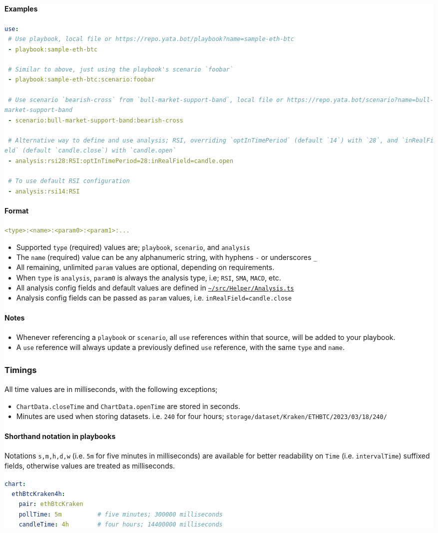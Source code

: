 #### Examples
```yaml
use:
 # Use playbook, local file or https://repo.yata.bot/playbook?name=sample-eth-btc
 - playbook:sample-eth-btc

 # Similar to above, just using the playbook's scenario `foobar`
 - playbook:sample-eth-btc:scenario:foobar

 # Use scenario `bearish-cross` from `bull-market-support-band`, local file or https://repo.yata.bot/scenario?name=bull-market-support-band
 - scenario:bull-market-support-band:bearish-cross

 # Alternative way to define and use analysis; RSI, overriding `optInTimePeriod` (default `14`) with `28`, and `inRealField` (default `candle.close`) with `candle.open`
 - analysis:rsi28:RSI:optInTimePeriod=28:inRealField=candle.open

 # To use default RSI configuration
 - analysis:rsi14:RSI
```

#### Format
```yaml
<type>:<name>:<param0>:<param1>:...
```
- Supported `type` (required) values are; `playbook`, `scenario`, and `analysis`
- The `name` (required) value can be any alphanumeric string, with hyphens `-` or underscores `_`
- All remaining, unlimited `param` values are optional, depending on requirements.
- When `type` is `analysis`, `param0` is always the analysis type, i.e; `RSI`, `SMA`, `MACD`, etc.
- All analysis config fields and default values are defined in [`~/src/Helper/Analysis.ts`](`src/Helper/Analysis.ts`)
- Analysis config fields can be passed as `param` values, i.e. `inRealField=candle.close`

#### Notes
- Whenever referencing a `playbook` or `scenario`, all `use` references within that source, will be added to your playbook.
- A `use` reference will always update a previously defined `use` reference, with the same `type` and `name`.

### Timings
All time values are in milliseconds, with the following exceptions;

- `ChartData.closeTime` and `ChartData.openTime` are stored in seconds.
- Minutes are used when storing datasets. i.e. `240` for four hours; `storage/dataset/Kraken/ETHBTC/2023/03/18/240/`

#### Shorthand notation in playbooks
Notations `s,m,h,d,w` (i.e. `5m` for five minutes in milliseconds) are available for better readability on `Time` (i.e. `intervalTime`) suffixed fields, otherwise values are treated as milliseconds.

```yaml
chart:
  ethBtcKraken4h:
    pair: ethBtcKraken
    pollTime: 5m          # five minutes; 300000 milliseconds
    candleTime: 4h        # four hours; 14400000 milliseconds
```
